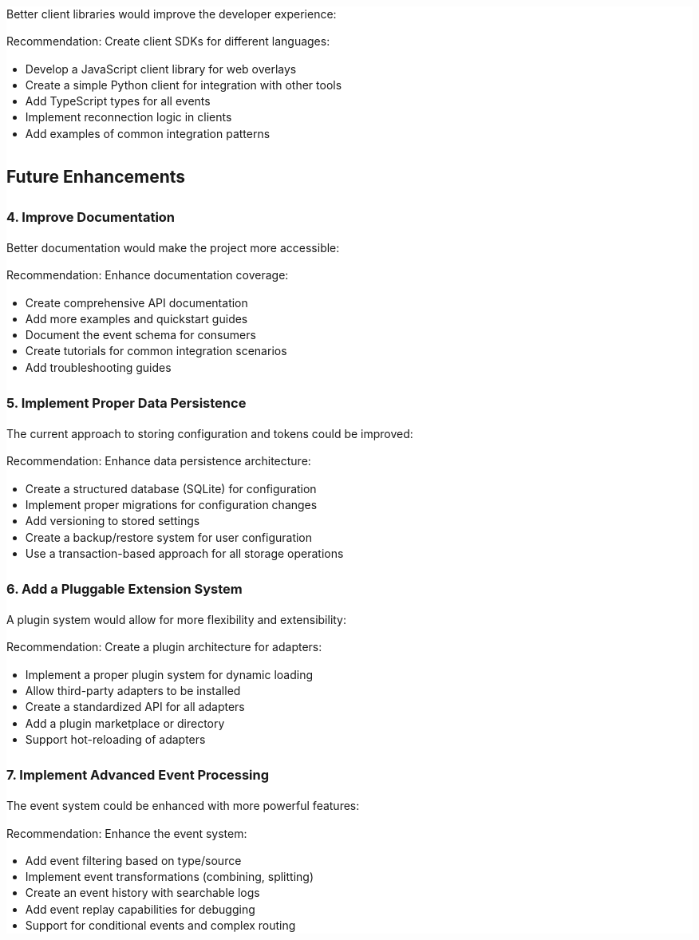 Better client libraries would improve the developer experience:

Recommendation: Create client SDKs for different languages:
- Develop a JavaScript client library for web overlays
- Create a simple Python client for integration with other tools
- Add TypeScript types for all events
- Implement reconnection logic in clients
- Add examples of common integration patterns

## Future Enhancements

### 4. Improve Documentation

Better documentation would make the project more accessible:

Recommendation: Enhance documentation coverage:
- Create comprehensive API documentation
- Add more examples and quickstart guides
- Document the event schema for consumers
- Create tutorials for common integration scenarios
- Add troubleshooting guides

### 5. Implement Proper Data Persistence

The current approach to storing configuration and tokens could be improved:

Recommendation: Enhance data persistence architecture:
- Create a structured database (SQLite) for configuration
- Implement proper migrations for configuration changes
- Add versioning to stored settings
- Create a backup/restore system for user configuration
- Use a transaction-based approach for all storage operations

### 6. Add a Pluggable Extension System

A plugin system would allow for more flexibility and extensibility:

Recommendation: Create a plugin architecture for adapters:
- Implement a proper plugin system for dynamic loading
- Allow third-party adapters to be installed
- Create a standardized API for all adapters
- Add a plugin marketplace or directory
- Support hot-reloading of adapters

### 7. Implement Advanced Event Processing

The event system could be enhanced with more powerful features:

Recommendation: Enhance the event system:
- Add event filtering based on type/source
- Implement event transformations (combining, splitting)
- Create an event history with searchable logs
- Add event replay capabilities for debugging
- Support for conditional events and complex routing

